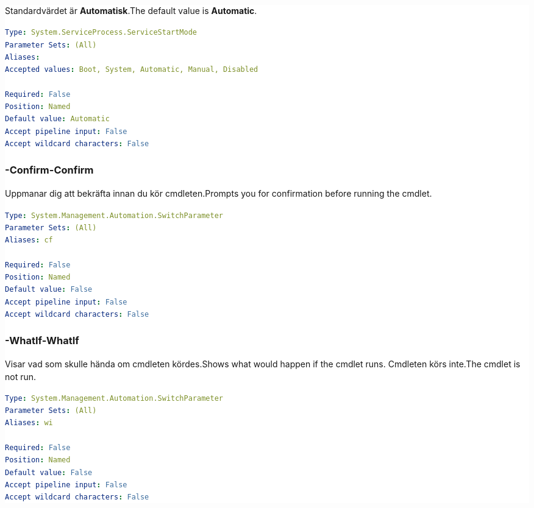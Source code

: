  <span data-ttu-id="7a18f-155">Standardvärdet är **Automatisk**.</span><span class="sxs-lookup"><span data-stu-id="7a18f-155">The default value is **Automatic**.</span></span>

```yaml
Type: System.ServiceProcess.ServiceStartMode
Parameter Sets: (All)
Aliases:
Accepted values: Boot, System, Automatic, Manual, Disabled

Required: False
Position: Named
Default value: Automatic
Accept pipeline input: False
Accept wildcard characters: False
```

### <span data-ttu-id="7a18f-156">-Confirm</span><span class="sxs-lookup"><span data-stu-id="7a18f-156">-Confirm</span></span>

<span data-ttu-id="7a18f-157">Uppmanar dig att bekräfta innan du kör cmdleten.</span><span class="sxs-lookup"><span data-stu-id="7a18f-157">Prompts you for confirmation before running the cmdlet.</span></span>

```yaml
Type: System.Management.Automation.SwitchParameter
Parameter Sets: (All)
Aliases: cf

Required: False
Position: Named
Default value: False
Accept pipeline input: False
Accept wildcard characters: False
```

### <span data-ttu-id="7a18f-158">-WhatIf</span><span class="sxs-lookup"><span data-stu-id="7a18f-158">-WhatIf</span></span>

<span data-ttu-id="7a18f-159">Visar vad som skulle hända om cmdleten kördes.</span><span class="sxs-lookup"><span data-stu-id="7a18f-159">Shows what would happen if the cmdlet runs.</span></span> <span data-ttu-id="7a18f-160">Cmdleten körs inte.</span><span class="sxs-lookup"><span data-stu-id="7a18f-160">The cmdlet is not run.</span></span>

```yaml
Type: System.Management.Automation.SwitchParameter
Parameter Sets: (All)
Aliases: wi

Required: False
Position: Named
Default value: False
Accept pipeline input: False
Accept wildcard characters: False
```
